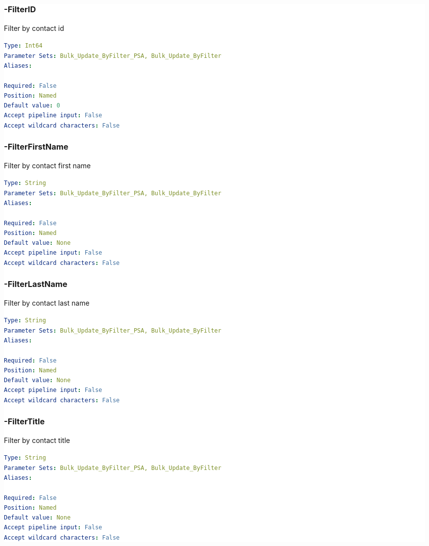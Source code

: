 ### -FilterID
Filter by contact id

```yaml
Type: Int64
Parameter Sets: Bulk_Update_ByFilter_PSA, Bulk_Update_ByFilter
Aliases:

Required: False
Position: Named
Default value: 0
Accept pipeline input: False
Accept wildcard characters: False
```

### -FilterFirstName
Filter by contact first name

```yaml
Type: String
Parameter Sets: Bulk_Update_ByFilter_PSA, Bulk_Update_ByFilter
Aliases:

Required: False
Position: Named
Default value: None
Accept pipeline input: False
Accept wildcard characters: False
```

### -FilterLastName
Filter by contact last name

```yaml
Type: String
Parameter Sets: Bulk_Update_ByFilter_PSA, Bulk_Update_ByFilter
Aliases:

Required: False
Position: Named
Default value: None
Accept pipeline input: False
Accept wildcard characters: False
```

### -FilterTitle
Filter by contact title

```yaml
Type: String
Parameter Sets: Bulk_Update_ByFilter_PSA, Bulk_Update_ByFilter
Aliases:

Required: False
Position: Named
Default value: None
Accept pipeline input: False
Accept wildcard characters: False
```
